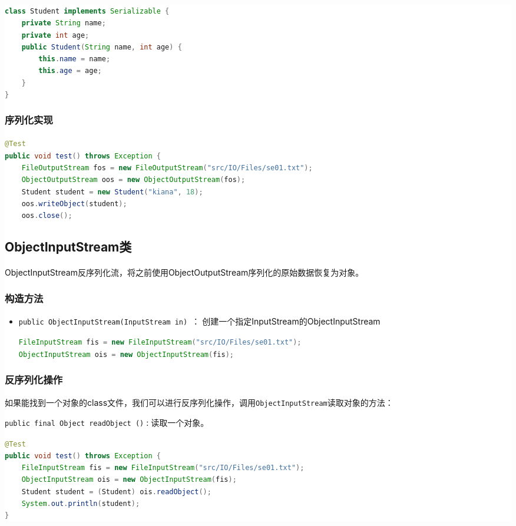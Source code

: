 ```java
class Student implements Serializable {
    private String name;
    private int age;
    public Student(String name, int age) {
        this.name = name;
        this.age = age;
    }
}
```



### 序列化实现

```java
@Test
public void test() throws Exception {
    FileOutputStream fos = new FileOutputStream("src/IO/Files/se01.txt");
    ObjectOutputStream oos = new ObjectOutputStream(fos);
    Student student = new Student("kiana", 18);
    oos.writeObject(student);
    oos.close();
```





## ObjectInputStream类

ObjectInputStream反序列化流，将之前使用ObjectOutputStream序列化的原始数据恢复为对象。 

### 构造方法

- `public ObjectInputStream(InputStream in) `： 创建一个指定InputStream的ObjectInputStream

  ```java
  FileInputStream fis = new FileInputStream("src/IO/Files/se01.txt");
  ObjectInputStream ois = new ObjectInputStream(fis);
  ```

  

### 反序列化操作

如果能找到一个对象的class文件，我们可以进行反序列化操作，调用`ObjectInputStream`读取对象的方法：

`public final Object readObject ()` : 读取一个对象。

```java
@Test
public void test() throws Exception {
    FileInputStream fis = new FileInputStream("src/IO/Files/se01.txt");
    ObjectInputStream ois = new ObjectInputStream(fis);
    Student student = (Student) ois.readObject();
    System.out.println(student);
}
```
